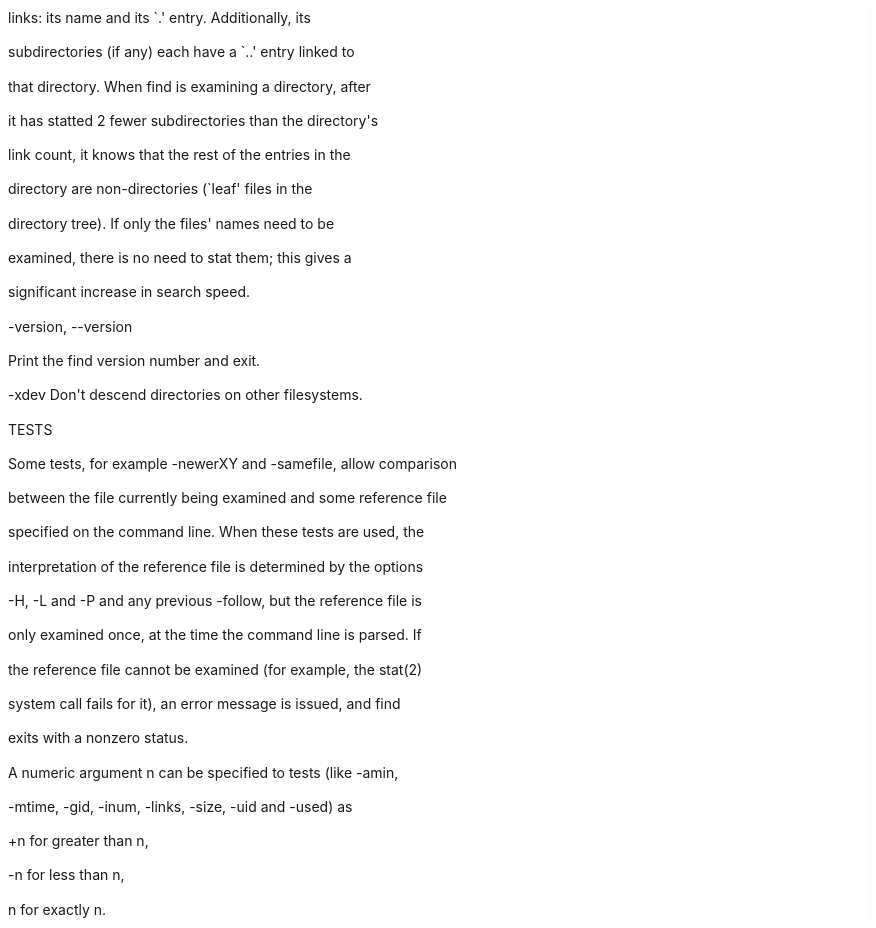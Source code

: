 links: its name and its `.' entry. Additionally, its

subdirectories (if any) each have a `..' entry linked to

that directory. When find is examining a directory, after

it has statted 2 fewer subdirectories than the directory's

link count, it knows that the rest of the entries in the

directory are non-directories (`leaf' files in the

directory tree). If only the files' names need to be

examined, there is no need to stat them; this gives a

significant increase in search speed.

  

-version, --version

Print the find version number and exit.

  

-xdev Don't descend directories on other filesystems.

  

TESTS

Some tests, for example -newerXY and -samefile, allow comparison

between the file currently being examined and some reference file

specified on the command line. When these tests are used, the

interpretation of the reference file is determined by the options

-H, -L and -P and any previous -follow, but the reference file is

only examined once, at the time the command line is parsed. If

the reference file cannot be examined (for example, the stat(2)

system call fails for it), an error message is issued, and find

exits with a nonzero status.

  

A numeric argument n can be specified to tests (like -amin,

-mtime, -gid, -inum, -links, -size, -uid and -used) as

  

+n for greater than n,

  

-n for less than n,

  

n for exactly n.

  
